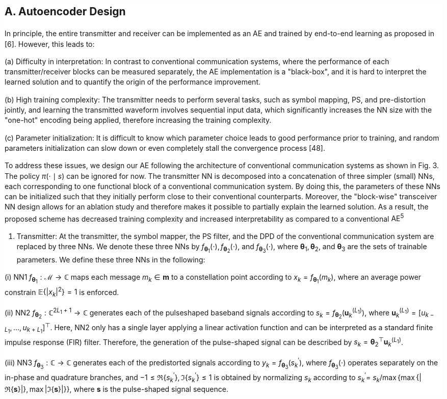 ## A. Autoencoder Design

In principle, the entire transmitter and receiver can be implemented as an $\mathrm{AE}$ and trained by end-to-end learning as proposed in [6]. However, this leads to:

(a) Difficulty in interpretation: In contrast to conventional communication systems, where the performance of each transmitter/receiver blocks can be measured separately, the AE implementation is a "black-box", and it is hard to interpret the learned solution and to quantify the origin of the performance improvement.

(b) High training complexity: The transmitter needs to perform several tasks, such as symbol mapping, PS, and pre-distortion jointly, and learning the transmitted waveform involves sequential input data, which significantly increases the NN size with the "one-hot" encoding being applied, therefore increasing the training complexity.

(c) Parameter initialization: It is difficult to know which parameter choice leads to good performance prior to training, and random parameters initialization can slow down or even completely stall the convergence process [48].

To address these issues, we design our $\mathrm{AE}$ following the architecture of conventional communication systems as shown in Fig. 3. The policy $\pi(\cdot \mid s)$ can be ignored for now. The transmitter $\mathrm{NN}$ is decomposed into a concatenation of three simpler (small) NNs, each corresponding to one functional block of a conventional communication system. By doing this, the parameters of these NNs can be initialized such that they initially perform close to their conventional counterparts. Moreover, the "block-wise" transceiver NN design allows for an ablation study and therefore makes it possible to partially explain the learned solution. As a result, the proposed scheme has decreased training complexity and increased interpretability as compared to a conventional $\mathrm{AE}^{5}$

1) Transmitter: At the transmitter, the symbol mapper, the PS filter, and the DPD of the conventional communication system are replaced by three NNs. We denote these three NNs by $f_{\boldsymbol{\theta}_{1}}(\cdot), f_{\boldsymbol{\theta}_{2}}(\cdot)$, and $f_{\boldsymbol{\theta}_{3}}(\cdot)$, where $\boldsymbol{\theta}_{1}, \boldsymbol{\theta}_{2}$, and $\boldsymbol{\theta}_{3}$ are the sets of trainable parameters. We define these three NNs in the following:

(i) NN1 $f_{\boldsymbol{\theta}_{1}}: \mathcal{M} \rightarrow \mathbb{C}$ maps each message $m_{k} \in \boldsymbol{m}$ to a constellation point according to $x_{k}=f_{\boldsymbol{\theta}_{1}}\left(m_{k}\right)$, where an average power constrain $\mathbb{E}\left\{\left|x_{k}\right|^{2}\right\}=1$ is enforced.

(ii) NN2 $f_{\boldsymbol{\theta}_{2}}: \mathbb{C}^{2 L_{1}+1} \rightarrow \mathbb{C}$ generates each of the pulseshaped baseband signals according to $s_{k}=f_{\boldsymbol{\theta}_{2}}\left(\boldsymbol{u}_{k}^{\left(L_{1}\right)}\right)$, where $\boldsymbol{u}_{k}^{\left(L_{1}\right)}=\left[u_{k-L_{1}}, \ldots, u_{k+L_{1}}\right]^{\top}$. Here, NN2 only has a single layer applying a linear activation function and can be interpreted as a standard finite impulse response (FIR) filter. Therefore, the generation of the pulse-shaped signal can be described by $s_{k}=\boldsymbol{\theta}_{2}^{\top} \boldsymbol{u}_{k}^{\left(L_{1}\right)}$.

(iii) NN3 $f_{\boldsymbol{\theta}_{3}}: \mathbb{C} \rightarrow \mathbb{C}$ generates each of the predistorted signals according to $y_{k}=f_{\boldsymbol{\theta}_{3}}\left(s_{k}^{\prime}\right)$, where $f_{\boldsymbol{\theta}_{3}}(\cdot)$ operates separately on the in-phase and quadrature branches, and $-1 \leq \Re\left\{s_{k}^{\prime}\right\}, \Im\left\{s_{k}^{\prime}\right\} \leq 1$ is obtained by normalizing $s_{k}$ according to $s_{k}^{\prime}=$ $\left.s_{k} / \max \{\max \{|\Re\{\boldsymbol{s}\}|\}, \max |\Im\{\boldsymbol{s}\}|\}\right\}$, where $\boldsymbol{s}$ is the pulse-shaped signal sequence.


[^0]:    Parts of this paper have been presented at the Optical Fiber Communication Conference and Exhibition (OFC), San Diego, California, USA, 2021 [1].
[^1]:    ${ }^{1}$ The complete source code to reproduce all results in this paper is available at https://github.com/JSChalmers/AE-Based-WDM-Transceivers
[^2]:    ${ }^{2}$ The "one-hot" encoding is the standard way of representing categorical values in most machine learning algorithms [37] and facilitates the minimization of the symbol error rate (SER). However, the dimension of the "one-hot" vector grows exponentially with the number of bits in each message and therefore increases the NN size. Alternative embeddings [38] and multi-hot sparse categorical cross-entropy loss can be used to alleviate this problem.
[^3]:    ${ }^{3}$ An upsampler with $N \times$ upsampling rate increases the sample rate by inserting $N-1$ zeros between samples. Moreover, the transients from the convolution operation, eg., PS filtering and matched filtering, are assumed to be removed.
[^4]:    ${ }^{4}$ This is a reasonable assumption for current generation transceivers.
[^5]:    ${ }^{5}$ We note that such an $\mathrm{AE}$ implementation can potentially lead to performance degradation compared to the conventional $\mathrm{AE}$, which we do not study in this paper.
[^6]:    ${ }^{6} \mathrm{We}$ find that training the standard $\mathrm{AE}$ at $\mathrm{SNR}=18 \mathrm{~dB}$ leads to a constellation that is more performant than the standard square 64-QAM for a range of SNRs from $0 \mathrm{~dB}$ to $26 \mathrm{~dB}$ over the AWGN channel. The SNR of the considered WDM system falls into this SNR regime.
[^7]:    ${ }^{7}$ We note that the side channels have better SER performance than the center channel as they suffer from less ICI.